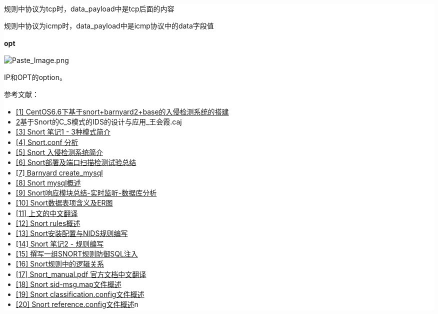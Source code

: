 规则中协议为tcp时，data_payload中是tcp后面的内容

规则中协议为icmp时，data_payload中是icmp协议中的data字段值

**opt**

![Paste_Image.png](http://drops.javaweb.org/uploads/images/89fb193a2fde50fccaf34e89f3c3ff086d035f4e.jpg)

IP和OPT的option。

参考文献：

*   [[1] CentOS6.6下基于snort+barnyard2+base的入侵检测系统的搭建](http://wenku.baidu.com/view/1d38ae4d2cc58bd63186bddf?fr=prin)
*   [2](http://upload-images.jianshu.io/upload_images/764908-5d6ab8767d56c9f8.png?imageMogr2/auto-orient/strip%7CimageView2/2/w/1240)基于Snort的C_S模式的IDS的设计与应用_王会霞.caj
*   [[3] Snort 笔记1 - 3种模式简介](http://blog.csdn.net/jo_say/article/details/6330477)
*   [[4] Snort.conf 分析](http://blog.csdn.net/jo_say/article/details/6302367)
*   [[5] Snort 入侵检测系统简介](http://www.jianshu.com/p/113345bbf2f7)
*   [[6] Snort部署及端口扫描检测试验总结](http://wenku.baidu.com/view/0810a3bf3186bceb18e8bb3b?fr=prin)
*   [[7] Barnyard create_mysql](https://github.com/firnsy/barnyard2/blob/master/schemas/create_mysql)
*   [[8] Snort mysql概述](http://www.jianshu.com/p/b047101f93a2)
*   [[9] Snort响应模块总结-实时监听-数据库分析](http://wenku.baidu.com/link?url=On2WXmk0bTqt985TWqvFD-iqiMRKktAUWOfhmZcZjKRa7YbDju-fjSgv4m_JvPW69-94Et-x2H-ZHoDj2KMoSg7rCYs6xIS8x9ntL7eKucC)
*   [[10] Snort数据表项含义及ER图](http://www.andrew.cmu.edu/user/rdanyliw/snort/acid_db_er_v102.html)
*   [[11] 上文的中文翻译](http://m.blog.csdn.net/blog/shuaihuiminps/5082641)
*   [[12] Snort rules概述](http://www.jianshu.com/writer#/notebooks/1640991/notes/2062809/preview)
*   [[13] Snort安装配置与NIDS规则编写](http://www.cnblogs.com/lasgalen/p/4512755.html?utm_source=tuicool)
*   [[14] Snort 笔记2 - 规则编写](http://blog.csdn.net/jo_say/article/details/6335640)
*   [[15] 撰写一组SNORT规则防御SQL注入](http://bbs.chinaunix.net/thread-1211897-1-1.html)
*   [[16] Snort规则中的逻辑关系](http://www.jianshu.com/p/9d11a3e039e9)
*   [[17] Snort_manual.pdf 官方文档中文翻译](http://www.jianshu.com/p/a87086078728)
*   [[18] Snort sid-msg.map文件概述](http://www.jianshu.com/p/6de14a787868)
*   [[19] Snort classification.config文件概述](http://www.jianshu.com/p/e031003dfcff)
*   [[20] Snort reference.config文件概述](http://www.jianshu.com/p/d08bfe6210bf)n